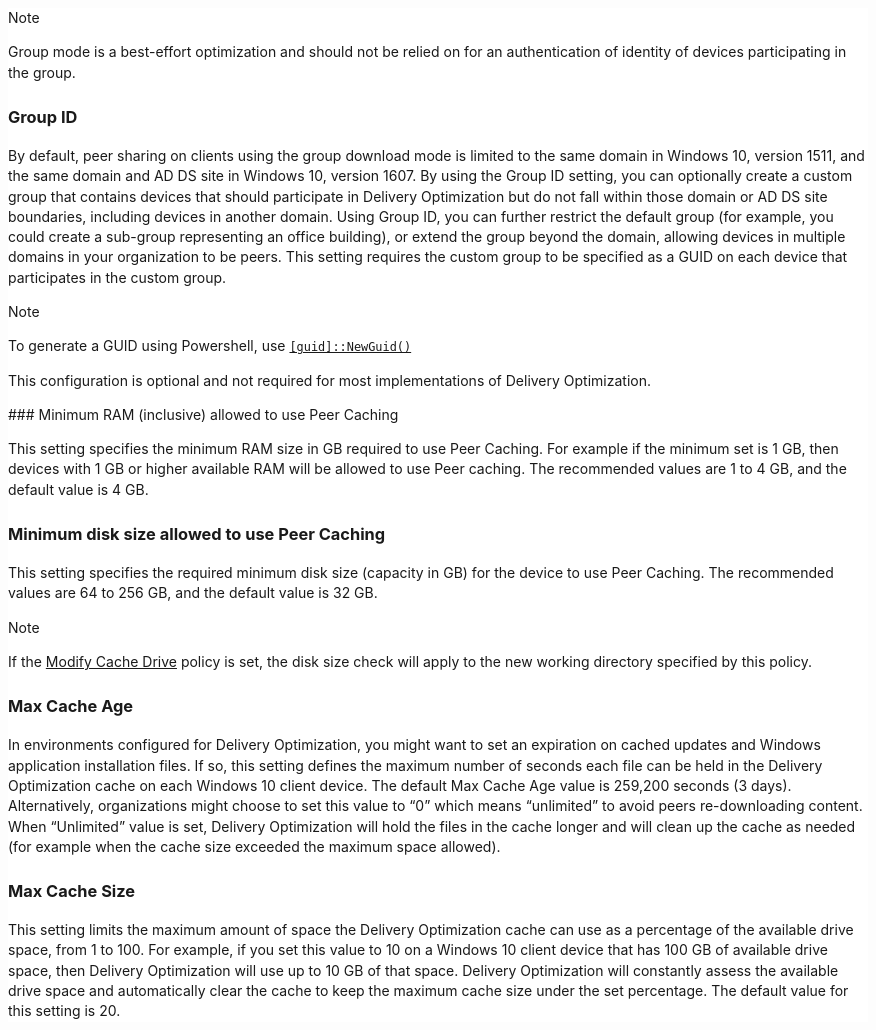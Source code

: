 >[!NOTE]
>Group mode is a best-effort optimization and should not be relied on for an authentication of identity of devices participating in the group.

### Group ID

By default, peer sharing on clients using the group download mode is limited to the same domain in Windows 10, version 1511, and the same domain and AD DS site in Windows 10, version 1607. By using the Group ID setting, you can optionally create a custom group that contains devices that should participate in Delivery Optimization but do not fall within those domain or AD DS site boundaries, including devices in another domain. Using Group ID, you can further restrict the default group (for example, you could create a sub-group representing an office building), or extend the group beyond the domain, allowing devices in multiple domains in your organization to be peers. This setting requires the custom group to be specified as a GUID on each device that participates in the custom group. 

>[!NOTE]
>To generate a GUID using Powershell, use [```[guid]::NewGuid()```](https://blogs.technet.microsoft.com/heyscriptingguy/2013/07/25/powertip-create-a-new-guid-by-using-powershell/)
>
>This configuration is optional and not required for most implementations of Delivery Optimization.

<span id="minimum-ram-allowed-to-use-peer-caching"/>
### Minimum RAM (inclusive) allowed to use Peer Caching  

This setting specifies the minimum RAM size in GB required to use Peer Caching. For example if the minimum set is 1 GB, then devices with 1 GB or higher available RAM will be allowed to use Peer caching. The recommended values are 1 to 4 GB, and the default value is 4 GB.

### Minimum disk size allowed to use Peer Caching

This setting specifies the required minimum disk size (capacity in GB) for the device to use Peer Caching. The recommended values are 64 to 256 GB, and the default value is 32 GB.

>[!NOTE]
>If the [Modify Cache Drive](#modify-cache-drive) policy is set, the disk size check will apply to the new working directory specified by this policy.


### Max Cache Age

In environments configured for Delivery Optimization, you might want to set an expiration on cached updates and Windows application installation files. If so, this setting defines the maximum number of seconds each file can be held in the Delivery Optimization cache on each Windows 10 client device. The default Max Cache Age value is 259,200 seconds (3 days). Alternatively, organizations might choose to set this value to “0” which means “unlimited” to avoid peers re-downloading content. When “Unlimited” value is set, Delivery Optimization will hold the files in the cache longer and will clean up the cache as needed (for example when the cache size exceeded the maximum space allowed).

### Max Cache Size

This setting limits the maximum amount of space the Delivery Optimization cache can use as a percentage of the available drive space, from 1 to 100. For example, if you set this value to 10 on a Windows 10 client device that has 100 GB of available drive space, then Delivery Optimization will use up to 10 GB of that space. Delivery Optimization will constantly assess the available drive space and automatically clear the cache to keep the maximum cache size under the set percentage. The default value for this setting is 20.
